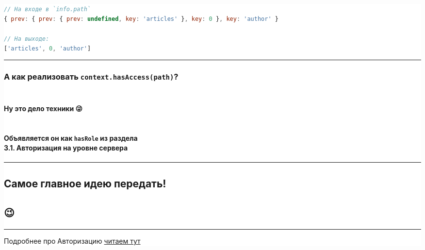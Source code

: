 ```js

```

```js
// На входе в `info.path`
{ prev: { prev: { prev: undefined, key: 'articles' }, key: 0 }, key: 'author' }

// На выходе:
['articles', 0, 'author']

```

-----

### А как реализовать `context.hasAccess(path)`?<br/><br/>

#### <span>Ну это дело техники 😜<br/><br/></span> 

#### <span>Объявляется он как `hasRole` из раздела <br/>3.1. Авторизация на уровне сервера</span> 

-----

## Самое главное идею передать!

## 😉

-----

Подробнее про Авторизацию [читаем тут](https://github.com/nodkz/conf-talks/tree/master/articles/graphql/auth)
